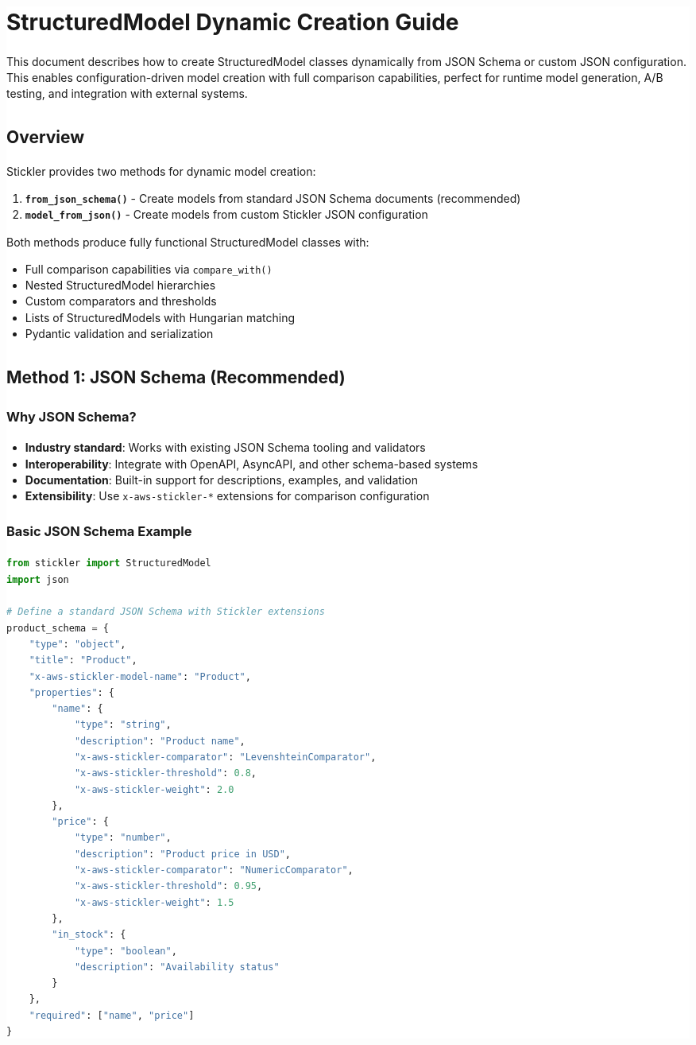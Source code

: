 # StructuredModel Dynamic Creation Guide

This document describes how to create StructuredModel classes dynamically from JSON Schema or custom JSON configuration. This enables configuration-driven model creation with full comparison capabilities, perfect for runtime model generation, A/B testing, and integration with external systems.

## Overview

Stickler provides two methods for dynamic model creation:

1. **`from_json_schema()`** - Create models from standard JSON Schema documents (recommended)
2. **`model_from_json()`** - Create models from custom Stickler JSON configuration

Both methods produce fully functional StructuredModel classes with:
- Full comparison capabilities via `compare_with()`
- Nested StructuredModel hierarchies
- Custom comparators and thresholds
- Lists of StructuredModels with Hungarian matching
- Pydantic validation and serialization

## Method 1: JSON Schema (Recommended)

### Why JSON Schema?

- **Industry standard**: Works with existing JSON Schema tooling and validators
- **Interoperability**: Integrate with OpenAPI, AsyncAPI, and other schema-based systems
- **Documentation**: Built-in support for descriptions, examples, and validation
- **Extensibility**: Use `x-aws-stickler-*` extensions for comparison configuration

### Basic JSON Schema Example

```python
from stickler import StructuredModel
import json

# Define a standard JSON Schema with Stickler extensions
product_schema = {
    "type": "object",
    "title": "Product",
    "x-aws-stickler-model-name": "Product",
    "properties": {
        "name": {
            "type": "string",
            "description": "Product name",
            "x-aws-stickler-comparator": "LevenshteinComparator",
            "x-aws-stickler-threshold": 0.8,
            "x-aws-stickler-weight": 2.0
        },
        "price": {
            "type": "number",
            "description": "Product price in USD",
            "x-aws-stickler-comparator": "NumericComparator",
            "x-aws-stickler-threshold": 0.95,
            "x-aws-stickler-weight": 1.5
        },
        "in_stock": {
            "type": "boolean",
            "description": "Availability status"
        }
    },
    "required": ["name", "price"]
}

```